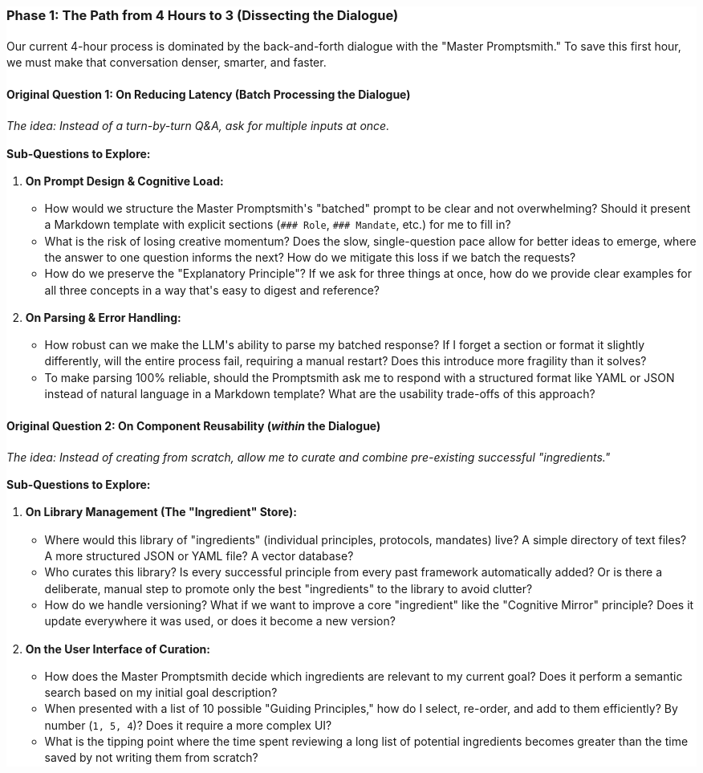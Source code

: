 ### **Phase 1: The Path from 4 Hours to 3 (Dissecting the Dialogue)**

Our current 4-hour process is dominated by the back-and-forth dialogue with the "Master Promptsmith." To save this first hour, we must make that conversation denser, smarter, and faster.

#### **Original Question 1: On Reducing Latency (Batch Processing the Dialogue)**

_The idea: Instead of a turn-by-turn Q&A, ask for multiple inputs at once._

**Sub-Questions to Explore:**

1.  **On Prompt Design & Cognitive Load:**

    - How would we structure the Master Promptsmith's "batched" prompt to be clear and not overwhelming? Should it present a Markdown template with explicit sections (`### Role`, `### Mandate`, etc.) for me to fill in?
    - What is the risk of losing creative momentum? Does the slow, single-question pace allow for better ideas to emerge, where the answer to one question informs the next? How do we mitigate this loss if we batch the requests?
    - How do we preserve the "Explanatory Principle"? If we ask for three things at once, how do we provide clear examples for all three concepts in a way that's easy to digest and reference?

2.  **On Parsing & Error Handling:**
    - How robust can we make the LLM's ability to parse my batched response? If I forget a section or format it slightly differently, will the entire process fail, requiring a manual restart? Does this introduce more fragility than it solves?
    - To make parsing 100% reliable, should the Promptsmith ask me to respond with a structured format like YAML or JSON instead of natural language in a Markdown template? What are the usability trade-offs of this approach?

#### **Original Question 2: On Component Reusability (_within_ the Dialogue)**

_The idea: Instead of creating from scratch, allow me to curate and combine pre-existing successful "ingredients."_

**Sub-Questions to Explore:**

1.  **On Library Management (The "Ingredient" Store):**

    - Where would this library of "ingredients" (individual principles, protocols, mandates) live? A simple directory of text files? A more structured JSON or YAML file? A vector database?
    - Who curates this library? Is every successful principle from every past framework automatically added? Or is there a deliberate, manual step to promote only the best "ingredients" to the library to avoid clutter?
    - How do we handle versioning? What if we want to improve a core "ingredient" like the "Cognitive Mirror" principle? Does it update everywhere it was used, or does it become a new version?

2.  **On the User Interface of Curation:**
    - How does the Master Promptsmith decide which ingredients are relevant to my current goal? Does it perform a semantic search based on my initial goal description?
    - When presented with a list of 10 possible "Guiding Principles," how do I select, re-order, and add to them efficiently? By number (`1, 5, 4`)? Does it require a more complex UI?
    - What is the tipping point where the time spent reviewing a long list of potential ingredients becomes greater than the time saved by not writing them from scratch?
